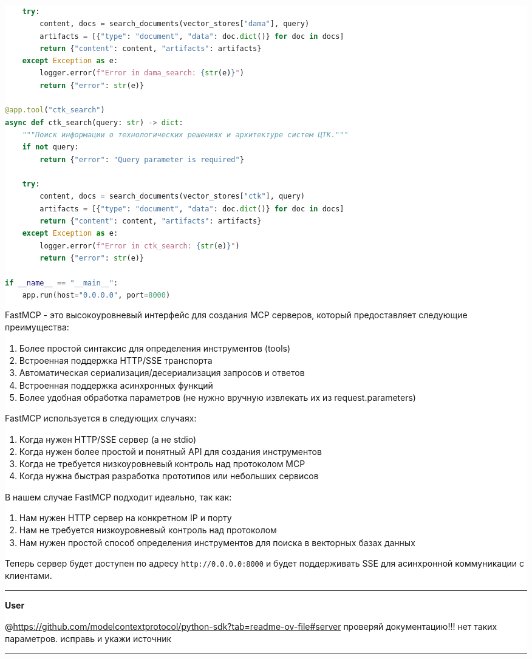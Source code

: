 ```python
    try:
        content, docs = search_documents(vector_stores["dama"], query)
        artifacts = [{"type": "document", "data": doc.dict()} for doc in docs]
        return {"content": content, "artifacts": artifacts}
    except Exception as e:
        logger.error(f"Error in dama_search: {str(e)}")
        return {"error": str(e)}

@app.tool("ctk_search")
async def ctk_search(query: str) -> dict:
    """Поиск информации о технологических решениях и архитектуре систем ЦТК."""
    if not query:
        return {"error": "Query parameter is required"}
    
    try:
        content, docs = search_documents(vector_stores["ctk"], query)
        artifacts = [{"type": "document", "data": doc.dict()} for doc in docs]
        return {"content": content, "artifacts": artifacts}
    except Exception as e:
        logger.error(f"Error in ctk_search: {str(e)}")
        return {"error": str(e)}

if __name__ == "__main__":
    app.run(host="0.0.0.0", port=8000)
```

FastMCP - это высокоуровневый интерфейс для создания MCP серверов, который предоставляет следующие преимущества:

1. Более простой синтаксис для определения инструментов (tools)
2. Встроенная поддержка HTTP/SSE транспорта
3. Автоматическая сериализация/десериализация запросов и ответов
4. Встроенная поддержка асинхронных функций
5. Более удобная обработка параметров (не нужно вручную извлекать их из request.parameters)

FastMCP используется в следующих случаях:
1. Когда нужен HTTP/SSE сервер (а не stdio)
2. Когда нужен более простой и понятный API для создания инструментов
3. Когда не требуется низкоуровневый контроль над протоколом MCP
4. Когда нужна быстрая разработка прототипов или небольших сервисов

В нашем случае FastMCP подходит идеально, так как:
1. Нам нужен HTTP сервер на конкретном IP и порту
2. Нам не требуется низкоуровневый контроль над протоколом
3. Нам нужен простой способ определения инструментов для поиска в векторных базах данных

Теперь сервер будет доступен по адресу `http://0.0.0.0:8000` и будет поддерживать SSE для асинхронной коммуникации с клиентами.

---

**User**

@https://github.com/modelcontextprotocol/python-sdk?tab=readme-ov-file#server проверяй документацию!!! нет таких параметров. исправь и укажи источник

---